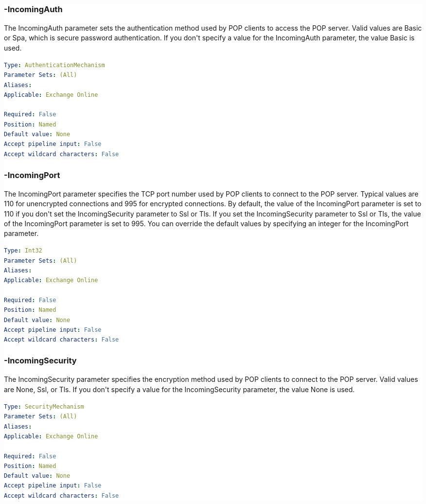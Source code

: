 ### -IncomingAuth
The IncomingAuth parameter sets the authentication method used by POP clients to access the POP server. Valid values are Basic or Spa, which is secure password authentication. If you don't specify a value for the IncomingAuth parameter, the value Basic is used.

```yaml
Type: AuthenticationMechanism
Parameter Sets: (All)
Aliases:
Applicable: Exchange Online

Required: False
Position: Named
Default value: None
Accept pipeline input: False
Accept wildcard characters: False
```

### -IncomingPort
The IncomingPort parameter specifies the TCP port number used by POP clients to connect to the POP server. Typical values are 110 for unencrypted connections and 995 for encrypted connections. By default, the value of the IncomingPort parameter is set to 110 if you don't set the IncomingSecurity parameter to Ssl or Tls. If you set the IncomingSecurity parameter to Ssl or Tls, the value of the IncomingPort parameter is set to 995. You can override the default values by specifying an integer for the IncomingPort parameter.

```yaml
Type: Int32
Parameter Sets: (All)
Aliases:
Applicable: Exchange Online

Required: False
Position: Named
Default value: None
Accept pipeline input: False
Accept wildcard characters: False
```

### -IncomingSecurity
The IncomingSecurity parameter specifies the encryption method used by POP clients to connect to the POP server. Valid values are None, Ssl, or Tls. If you don't specify a value for the IncomingSecurity parameter, the value None is used.

```yaml
Type: SecurityMechanism
Parameter Sets: (All)
Aliases:
Applicable: Exchange Online

Required: False
Position: Named
Default value: None
Accept pipeline input: False
Accept wildcard characters: False
```
